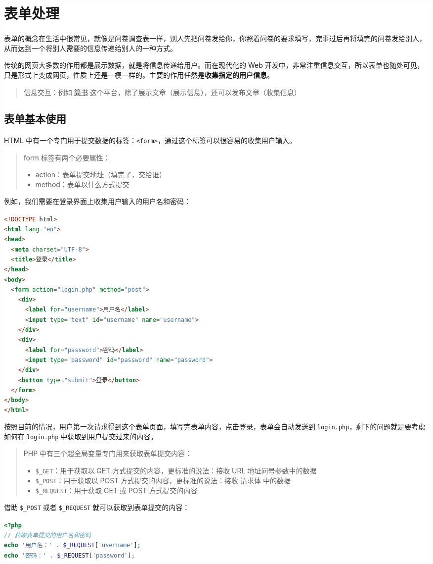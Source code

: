 # 表单处理

表单的概念在生活中很常见，就像是问卷调查表一样，别人先把问卷发给你，你照着问卷的要求填写，完事过后再将填完的问卷发给别人，从而达到一个将别人需要的信息传递给别人的一种方式。

传统的网页大多数的作用都是展示数据，就是将信息传递给用户。而在现代化的 Web 开发中，非常注重信息交互，所以表单也随处可见，只是形式上变成网页，性质上还是一模一样的。主要的作用任然是**收集指定的用户信息**。

> 信息交互：例如 [简书](http://www.jianshu.com) 这个平台，除了展示文章（展示信息），还可以发布文章（收集信息）

## 表单基本使用

HTML 中有一个专门用于提交数据的标签：`<form>`，通过这个标签可以很容易的收集用户输入。

> form 标签有两个必要属性：
> - action：表单提交地址（填完了，交给谁）
> - method：表单以什么方式提交

例如，我们需要在登录界面上收集用户输入的用户名和密码：

```html
<!DOCTYPE html>
<html lang="en">
<head>
  <meta charset="UTF-8">
  <title>登录</title>
</head>
<body>
  <form action="login.php" method="post">
    <div>
      <label for="username">用户名</label>
      <input type="text" id="username" name="username">
    </div>
    <div>
      <label for="password">密码</label>
      <input type="password" id="password" name="password">
    </div>
    <button type="submit">登录</button>
  </form>
</body>
</html>
```

按照目前的情况，用户第一次请求得到这个表单页面，填写完表单内容，点击登录，表单会自动发送到 `login.php`，剩下的问题就是要考虑如何在 `login.php` 中获取到用户提交过来的内容。

> PHP 中有三个超全局变量专门用来获取表单提交内容：
> - `$_GET`：用于获取以 GET 方式提交的内容，更标准的说法：接收 URL 地址问号参数中的数据
> - `$_POST`：用于获取以 POST 方式提交的内容，更标准的说法：接收 请求体 中的数据
> - `$_REQUEST`：用于获取 GET 或 POST 方式提交的内容

借助 `$_POST` 或者 `$_REQUEST` 就可以获取到表单提交的内容：

```php
<?php
// 获取表单提交的用户名和密码
echo '用户名：' . $_REQUEST['username'];
echo '密码：' . $_REQUEST['password'];
```

